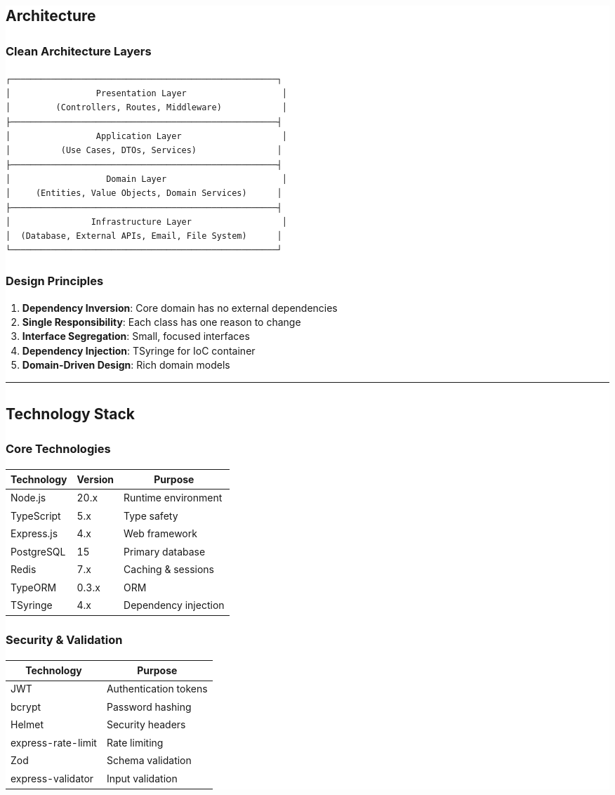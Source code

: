 ## Architecture

### Clean Architecture Layers

```
┌─────────────────────────────────────────────────────┐
│                 Presentation Layer                   │
│         (Controllers, Routes, Middleware)            │
├─────────────────────────────────────────────────────┤
│                 Application Layer                    │
│          (Use Cases, DTOs, Services)                │
├─────────────────────────────────────────────────────┤
│                   Domain Layer                       │
│     (Entities, Value Objects, Domain Services)      │
├─────────────────────────────────────────────────────┤
│                Infrastructure Layer                  │
│  (Database, External APIs, Email, File System)      │
└─────────────────────────────────────────────────────┘
```

### Design Principles
1. **Dependency Inversion**: Core domain has no external dependencies
2. **Single Responsibility**: Each class has one reason to change
3. **Interface Segregation**: Small, focused interfaces
4. **Dependency Injection**: TSyringe for IoC container
5. **Domain-Driven Design**: Rich domain models

---

## Technology Stack

### Core Technologies
| Technology | Version | Purpose |
|------------|---------|---------|
| Node.js | 20.x | Runtime environment |
| TypeScript | 5.x | Type safety |
| Express.js | 4.x | Web framework |
| PostgreSQL | 15 | Primary database |
| Redis | 7.x | Caching & sessions |
| TypeORM | 0.3.x | ORM |
| TSyringe | 4.x | Dependency injection |

### Security & Validation
| Technology | Purpose |
|------------|---------|
| JWT | Authentication tokens |
| bcrypt | Password hashing |
| Helmet | Security headers |
| express-rate-limit | Rate limiting |
| Zod | Schema validation |
| express-validator | Input validation |
